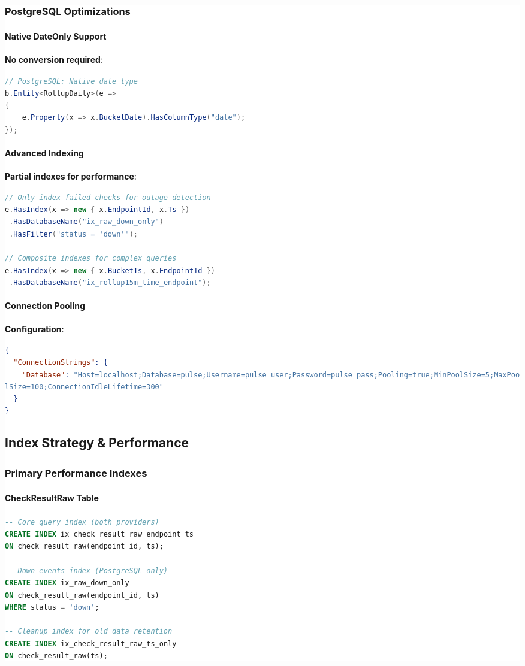 ### PostgreSQL Optimizations

#### Native DateOnly Support

**No conversion required**:
```csharp
// PostgreSQL: Native date type
b.Entity<RollupDaily>(e =>
{
    e.Property(x => x.BucketDate).HasColumnType("date");
});
```

#### Advanced Indexing

**Partial indexes for performance**:
```csharp
// Only index failed checks for outage detection
e.HasIndex(x => new { x.EndpointId, x.Ts })
 .HasDatabaseName("ix_raw_down_only")
 .HasFilter("status = 'down'");

// Composite indexes for complex queries
e.HasIndex(x => new { x.BucketTs, x.EndpointId })
 .HasDatabaseName("ix_rollup15m_time_endpoint");
```

#### Connection Pooling

**Configuration**:
```json
{
  "ConnectionStrings": {
    "Database": "Host=localhost;Database=pulse;Username=pulse_user;Password=pulse_pass;Pooling=true;MinPoolSize=5;MaxPoolSize=100;ConnectionIdleLifetime=300"
  }
}
```

## Index Strategy & Performance

### Primary Performance Indexes

#### CheckResultRaw Table
```sql
-- Core query index (both providers)
CREATE INDEX ix_check_result_raw_endpoint_ts 
ON check_result_raw(endpoint_id, ts);

-- Down-events index (PostgreSQL only)
CREATE INDEX ix_raw_down_only 
ON check_result_raw(endpoint_id, ts) 
WHERE status = 'down';

-- Cleanup index for old data retention
CREATE INDEX ix_check_result_raw_ts_only 
ON check_result_raw(ts);
```
